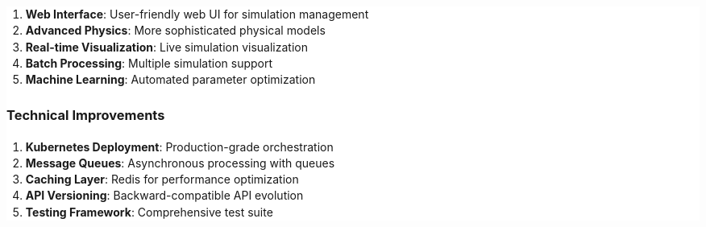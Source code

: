 1. **Web Interface**: User-friendly web UI for simulation management
2. **Advanced Physics**: More sophisticated physical models
3. **Real-time Visualization**: Live simulation visualization
4. **Batch Processing**: Multiple simulation support
5. **Machine Learning**: Automated parameter optimization

### Technical Improvements

1. **Kubernetes Deployment**: Production-grade orchestration
2. **Message Queues**: Asynchronous processing with queues
3. **Caching Layer**: Redis for performance optimization
4. **API Versioning**: Backward-compatible API evolution
5. **Testing Framework**: Comprehensive test suite
